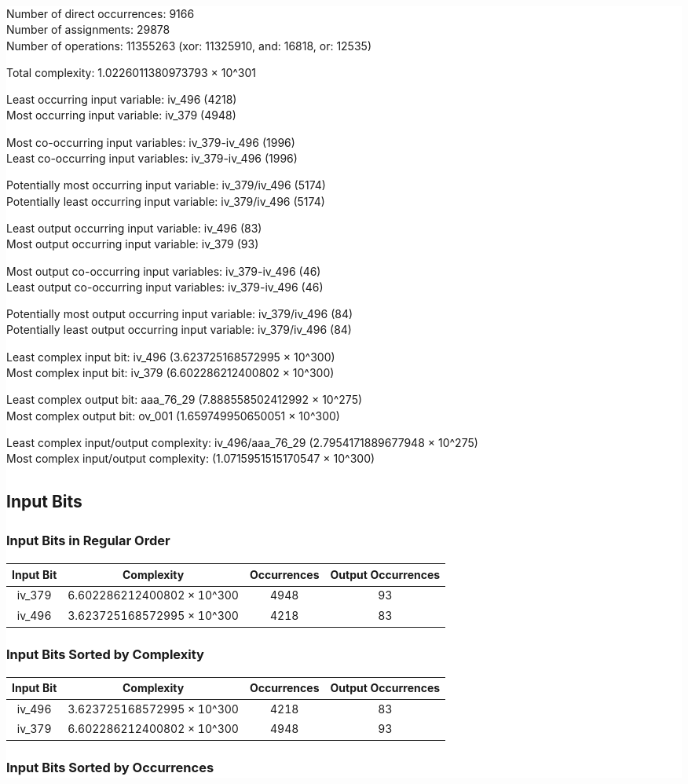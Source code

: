 Number of direct occurrences: 9166  
Number of assignments: 29878  
Number of operations: 11355263
(xor: 11325910,
and: 16818,
or: 12535)

Total complexity: 1.0226011380973793 × 10^301

Least occurring input variable: iv_496 (4218)  
Most occurring input variable: iv_379 (4948)

Most co-occurring input variables: iv_379-iv_496 (1996)  
Least co-occurring input variables: iv_379-iv_496 (1996)

Potentially most occurring input variable: iv_379/iv_496 (5174)  
Potentially least occurring input variable: iv_379/iv_496 (5174)

Least output occurring input variable: iv_496 (83)  
Most output occurring input variable: iv_379 (93)

Most output co-occurring input variables: iv_379-iv_496 (46)  
Least output co-occurring input variables: iv_379-iv_496 (46)

Potentially most output occurring input variable: iv_379/iv_496 (84)  
Potentially least output occurring input variable: iv_379/iv_496 (84)

Least complex input bit: iv_496 (3.623725168572995 × 10^300)  
Most complex input bit: iv_379 (6.602286212400802 × 10^300)

Least complex output bit: aaa_76_29 (7.888558502412992 × 10^275)  
Most complex output bit: ov_001 (1.659749950650051 × 10^300)

Least complex input/output complexity: iv_496/aaa_76_29 (2.7954171889677948 × 10^275)  
Most complex input/output complexity:  (1.0715951515170547 × 10^300)

## Input Bits

### Input Bits in Regular Order

| Input Bit | Complexity | Occurrences | Output Occurrences |
|:---------:|:----------:|:-----------:|:------------------:|
| iv_379 | 6.602286212400802 × 10^300 | 4948 | 93 |
| iv_496 | 3.623725168572995 × 10^300 | 4218 | 83 |

### Input Bits Sorted by Complexity

| Input Bit | Complexity | Occurrences | Output Occurrences |
|:---------:|:----------:|:-----------:|:------------------:|
| iv_496 | 3.623725168572995 × 10^300 | 4218 | 83 |
| iv_379 | 6.602286212400802 × 10^300 | 4948 | 93 |

### Input Bits Sorted by Occurrences
